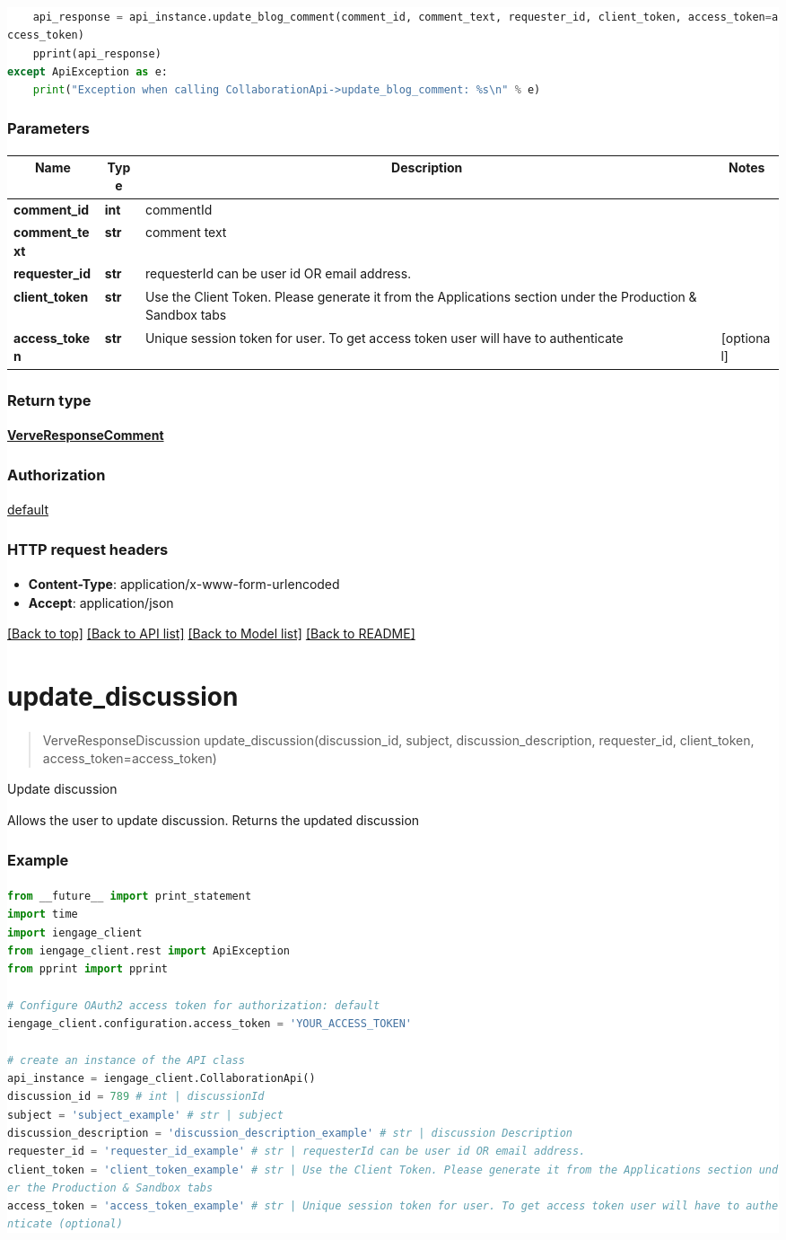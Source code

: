 ```python
    api_response = api_instance.update_blog_comment(comment_id, comment_text, requester_id, client_token, access_token=access_token)
    pprint(api_response)
except ApiException as e:
    print("Exception when calling CollaborationApi->update_blog_comment: %s\n" % e)
```

### Parameters

Name | Type | Description  | Notes
------------- | ------------- | ------------- | -------------
 **comment_id** | **int**| commentId | 
 **comment_text** | **str**| comment text | 
 **requester_id** | **str**| requesterId can be user id OR email address. | 
 **client_token** | **str**| Use the Client Token. Please generate it from the Applications section under the Production &amp; Sandbox tabs | 
 **access_token** | **str**| Unique session token for user. To get access token user will have to authenticate | [optional] 

### Return type

[**VerveResponseComment**](VerveResponseComment.md)

### Authorization

[default](../README.md#default)

### HTTP request headers

 - **Content-Type**: application/x-www-form-urlencoded
 - **Accept**: application/json

[[Back to top]](#) [[Back to API list]](../README.md#documentation-for-api-endpoints) [[Back to Model list]](../README.md#documentation-for-models) [[Back to README]](../README.md)

# **update_discussion**
> VerveResponseDiscussion update_discussion(discussion_id, subject, discussion_description, requester_id, client_token, access_token=access_token)

Update discussion

Allows the user to update discussion. Returns the updated discussion

### Example 
```python
from __future__ import print_statement
import time
import iengage_client
from iengage_client.rest import ApiException
from pprint import pprint

# Configure OAuth2 access token for authorization: default
iengage_client.configuration.access_token = 'YOUR_ACCESS_TOKEN'

# create an instance of the API class
api_instance = iengage_client.CollaborationApi()
discussion_id = 789 # int | discussionId
subject = 'subject_example' # str | subject
discussion_description = 'discussion_description_example' # str | discussion Description
requester_id = 'requester_id_example' # str | requesterId can be user id OR email address.
client_token = 'client_token_example' # str | Use the Client Token. Please generate it from the Applications section under the Production & Sandbox tabs
access_token = 'access_token_example' # str | Unique session token for user. To get access token user will have to authenticate (optional)
```